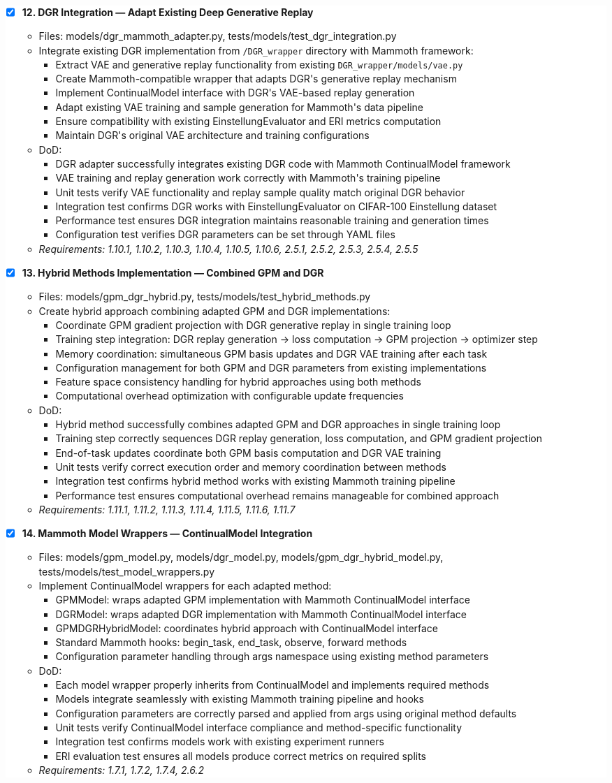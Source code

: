 - [x] **12. DGR Integration — Adapt Existing Deep Generative Replay**

  - Files: models/dgr_mammoth_adapter.py, tests/models/test_dgr_integration.py
  - Integrate existing DGR implementation from `/DGR_wrapper` directory with Mammoth framework:
    - Extract VAE and generative replay functionality from existing `DGR_wrapper/models/vae.py`
    - Create Mammoth-compatible wrapper that adapts DGR's generative replay mechanism
    - Implement ContinualModel interface with DGR's VAE-based replay generation
    - Adapt existing VAE training and sample generation for Mammoth's data pipeline
    - Ensure compatibility with existing EinstellungEvaluator and ERI metrics computation
    - Maintain DGR's original VAE architecture and training configurations
  - DoD:
    - DGR adapter successfully integrates existing DGR code with Mammoth ContinualModel framework
    - VAE training and replay generation work correctly with Mammoth's training pipeline
    - Unit tests verify VAE functionality and replay sample quality match original DGR behavior
    - Integration test confirms DGR works with EinstellungEvaluator on CIFAR-100 Einstellung dataset
    - Performance test ensures DGR integration maintains reasonable training and generation times
    - Configuration test verifies DGR parameters can be set through YAML files
  - _Requirements: 1.10.1, 1.10.2, 1.10.3, 1.10.4, 1.10.5, 1.10.6, 2.5.1, 2.5.2, 2.5.3, 2.5.4, 2.5.5_

- [x] **13. Hybrid Methods Implementation — Combined GPM and DGR**

  - Files: models/gpm_dgr_hybrid.py, tests/models/test_hybrid_methods.py
  - Create hybrid approach combining adapted GPM and DGR implementations:
    - Coordinate GPM gradient projection with DGR generative replay in single training loop
    - Training step integration: DGR replay generation → loss computation → GPM projection → optimizer step
    - Memory coordination: simultaneous GPM basis updates and DGR VAE training after each task
    - Configuration management for both GPM and DGR parameters from existing implementations
    - Feature space consistency handling for hybrid approaches using both methods
    - Computational overhead optimization with configurable update frequencies
  - DoD:
    - Hybrid method successfully combines adapted GPM and DGR approaches in single training loop
    - Training step correctly sequences DGR replay generation, loss computation, and GPM gradient projection
    - End-of-task updates coordinate both GPM basis computation and DGR VAE training
    - Unit tests verify correct execution order and memory coordination between methods
    - Integration test confirms hybrid method works with existing Mammoth training pipeline
    - Performance test ensures computational overhead remains manageable for combined approach
  - _Requirements: 1.11.1, 1.11.2, 1.11.3, 1.11.4, 1.11.5, 1.11.6, 1.11.7_

- [x] **14. Mammoth Model Wrappers — ContinualModel Integration**

  - Files: models/gpm_model.py, models/dgr_model.py, models/gpm_dgr_hybrid_model.py, tests/models/test_model_wrappers.py
  - Implement ContinualModel wrappers for each adapted method:
    - GPMModel: wraps adapted GPM implementation with Mammoth ContinualModel interface
    - DGRModel: wraps adapted DGR implementation with Mammoth ContinualModel interface
    - GPMDGRHybridModel: coordinates hybrid approach with ContinualModel interface
    - Standard Mammoth hooks: begin_task, end_task, observe, forward methods
    - Configuration parameter handling through args namespace using existing method parameters
  - DoD:
    - Each model wrapper properly inherits from ContinualModel and implements required methods
    - Models integrate seamlessly with existing Mammoth training pipeline and hooks
    - Configuration parameters are correctly parsed and applied from args using original method defaults
    - Unit tests verify ContinualModel interface compliance and method-specific functionality
    - Integration test confirms models work with existing experiment runners
    - ERI evaluation test ensures all models produce correct metrics on required splits
  - _Requirements: 1.7.1, 1.7.2, 1.7.4, 2.6.2_

